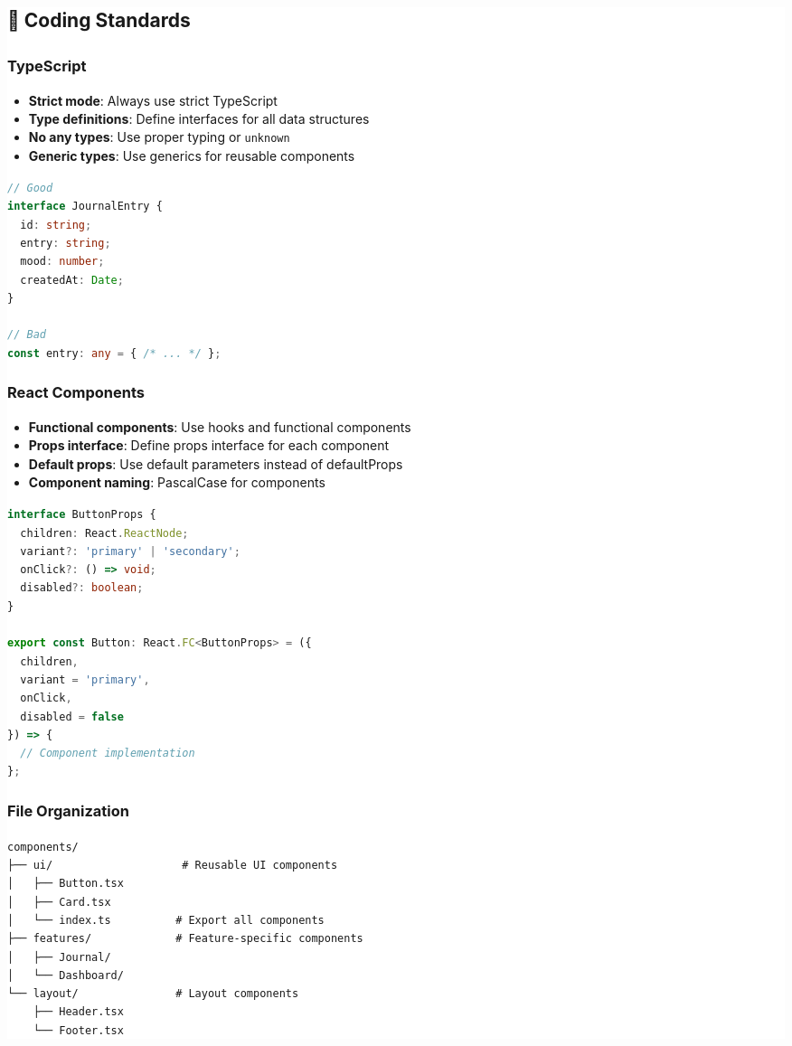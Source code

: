 ## 🎨 Coding Standards

### TypeScript
- **Strict mode**: Always use strict TypeScript
- **Type definitions**: Define interfaces for all data structures
- **No any types**: Use proper typing or `unknown`
- **Generic types**: Use generics for reusable components

```typescript
// Good
interface JournalEntry {
  id: string;
  entry: string;
  mood: number;
  createdAt: Date;
}

// Bad
const entry: any = { /* ... */ };
```

### React Components
- **Functional components**: Use hooks and functional components
- **Props interface**: Define props interface for each component
- **Default props**: Use default parameters instead of defaultProps
- **Component naming**: PascalCase for components

```typescript
interface ButtonProps {
  children: React.ReactNode;
  variant?: 'primary' | 'secondary';
  onClick?: () => void;
  disabled?: boolean;
}

export const Button: React.FC<ButtonProps> = ({
  children,
  variant = 'primary',
  onClick,
  disabled = false
}) => {
  // Component implementation
};
```

### File Organization
```
components/
├── ui/                    # Reusable UI components
│   ├── Button.tsx
│   ├── Card.tsx
│   └── index.ts          # Export all components
├── features/             # Feature-specific components
│   ├── Journal/
│   └── Dashboard/
└── layout/               # Layout components
    ├── Header.tsx
    └── Footer.tsx
```

